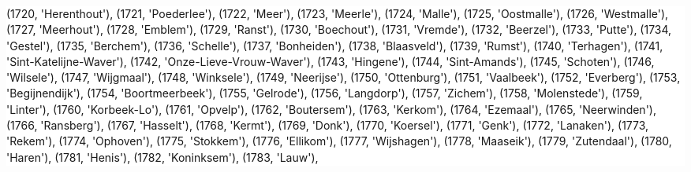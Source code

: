 (1720, 'Herenthout'),
(1721, 'Poederlee'),
(1722, 'Meer'),
(1723, 'Meerle'),
(1724, 'Malle'),
(1725, 'Oostmalle'),
(1726, 'Westmalle'),
(1727, 'Meerhout'),
(1728, 'Emblem'),
(1729, 'Ranst'),
(1730, 'Boechout'),
(1731, 'Vremde'),
(1732, 'Beerzel'),
(1733, 'Putte'),
(1734, 'Gestel'),
(1735, 'Berchem'),
(1736, 'Schelle'),
(1737, 'Bonheiden'),
(1738, 'Blaasveld'),
(1739, 'Rumst'),
(1740, 'Terhagen'),
(1741, 'Sint-Katelijne-Waver'),
(1742, 'Onze-Lieve-Vrouw-Waver'),
(1743, 'Hingene'),
(1744, 'Sint-Amands'),
(1745, 'Schoten'),
(1746, 'Wilsele'),
(1747, 'Wijgmaal'),
(1748, 'Winksele'),
(1749, 'Neerijse'),
(1750, 'Ottenburg'),
(1751, 'Vaalbeek'),
(1752, 'Everberg'),
(1753, 'Begijnendijk'),
(1754, 'Boortmeerbeek'),
(1755, 'Gelrode'),
(1756, 'Langdorp'),
(1757, 'Zichem'),
(1758, 'Molenstede'),
(1759, 'Linter'),
(1760, 'Korbeek-Lo'),
(1761, 'Opvelp'),
(1762, 'Boutersem'),
(1763, 'Kerkom'),
(1764, 'Ezemaal'),
(1765, 'Neerwinden'),
(1766, 'Ransberg'),
(1767, 'Hasselt'),
(1768, 'Kermt'),
(1769, 'Donk'),
(1770, 'Koersel'),
(1771, 'Genk'),
(1772, 'Lanaken'),
(1773, 'Rekem'),
(1774, 'Ophoven'),
(1775, 'Stokkem'),
(1776, 'Ellikom'),
(1777, 'Wijshagen'),
(1778, 'Maaseik'),
(1779, 'Zutendaal'),
(1780, 'Haren'),
(1781, 'Henis'),
(1782, 'Koninksem'),
(1783, 'Lauw'),